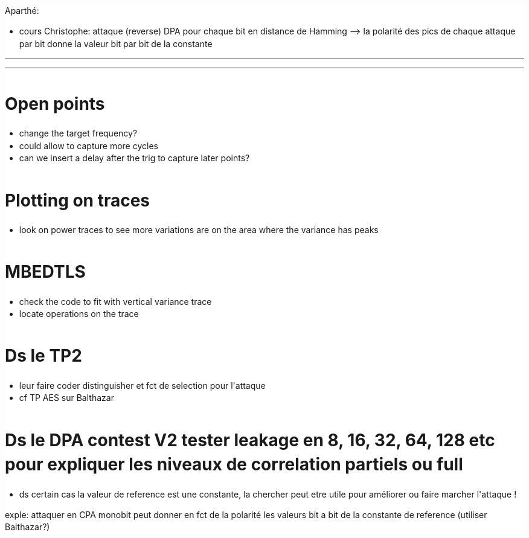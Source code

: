 Aparthé:
- cours Christophe: attaque (reverse) DPA pour chaque bit en distance de Hamming --> la polarité des pics de chaque attaque par bit donne la valeur bit par bit de la constante 


--------------
---------------

# Open points
- change the target frequency?
- could allow to capture more cycles
- can we insert a delay after the trig to capture later points?

# Plotting on traces
- look on power traces to see more variations are on the area where the variance has peaks

# MBEDTLS
- check the code to fit with vertical variance trace
- locate operations on the trace

# Ds le TP2 
- leur faire coder distinguisher et fct de selection pour l'attaque
- cf TP AES sur Balthazar

# Ds le DPA contest V2 tester leakage en 8, 16, 32, 64, 128 etc pour expliquer les niveaux de correlation partiels ou full
- ds certain cas la valeur de reference est une constante, la chercher peut etre utile pour améliorer ou faire marcher l'attaque !

exple: attaquer en CPA monobit peut donner en fct de la polarité les valeurs bit a bit de la constante de reference (utiliser Balthazar?)